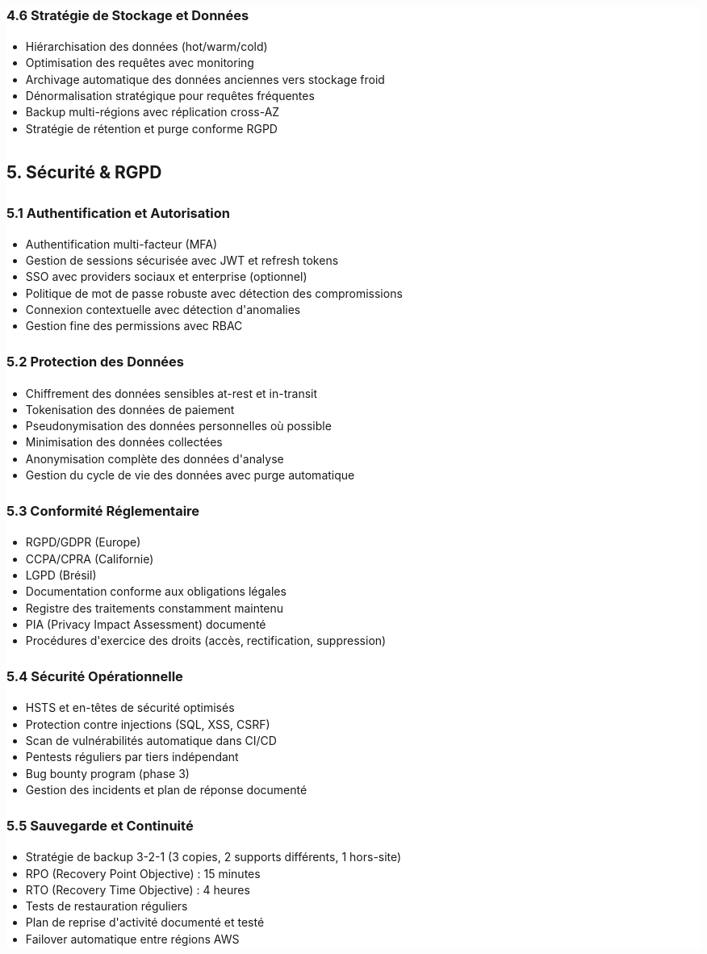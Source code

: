 ### 4.6 Stratégie de Stockage et Données

- Hiérarchisation des données (hot/warm/cold)
- Optimisation des requêtes avec monitoring
- Archivage automatique des données anciennes vers stockage froid
- Dénormalisation stratégique pour requêtes fréquentes
- Backup multi-régions avec réplication cross-AZ
- Stratégie de rétention et purge conforme RGPD

## 5. Sécurité & RGPD

### 5.1 Authentification et Autorisation

- Authentification multi-facteur (MFA)
- Gestion de sessions sécurisée avec JWT et refresh tokens
- SSO avec providers sociaux et enterprise (optionnel)
- Politique de mot de passe robuste avec détection des compromissions
- Connexion contextuelle avec détection d'anomalies
- Gestion fine des permissions avec RBAC

### 5.2 Protection des Données

- Chiffrement des données sensibles at-rest et in-transit
- Tokenisation des données de paiement
- Pseudonymisation des données personnelles où possible
- Minimisation des données collectées
- Anonymisation complète des données d'analyse
- Gestion du cycle de vie des données avec purge automatique

### 5.3 Conformité Réglementaire

- RGPD/GDPR (Europe)
- CCPA/CPRA (Californie)
- LGPD (Brésil)
- Documentation conforme aux obligations légales
- Registre des traitements constamment maintenu
- PIA (Privacy Impact Assessment) documenté
- Procédures d'exercice des droits (accès, rectification, suppression)

### 5.4 Sécurité Opérationnelle

- HSTS et en-têtes de sécurité optimisés
- Protection contre injections (SQL, XSS, CSRF)
- Scan de vulnérabilités automatique dans CI/CD
- Pentests réguliers par tiers indépendant
- Bug bounty program (phase 3)
- Gestion des incidents et plan de réponse documenté

### 5.5 Sauvegarde et Continuité

- Stratégie de backup 3-2-1 (3 copies, 2 supports différents, 1 hors-site)
- RPO (Recovery Point Objective) : 15 minutes
- RTO (Recovery Time Objective) : 4 heures
- Tests de restauration réguliers
- Plan de reprise d'activité documenté et testé
- Failover automatique entre régions AWS
